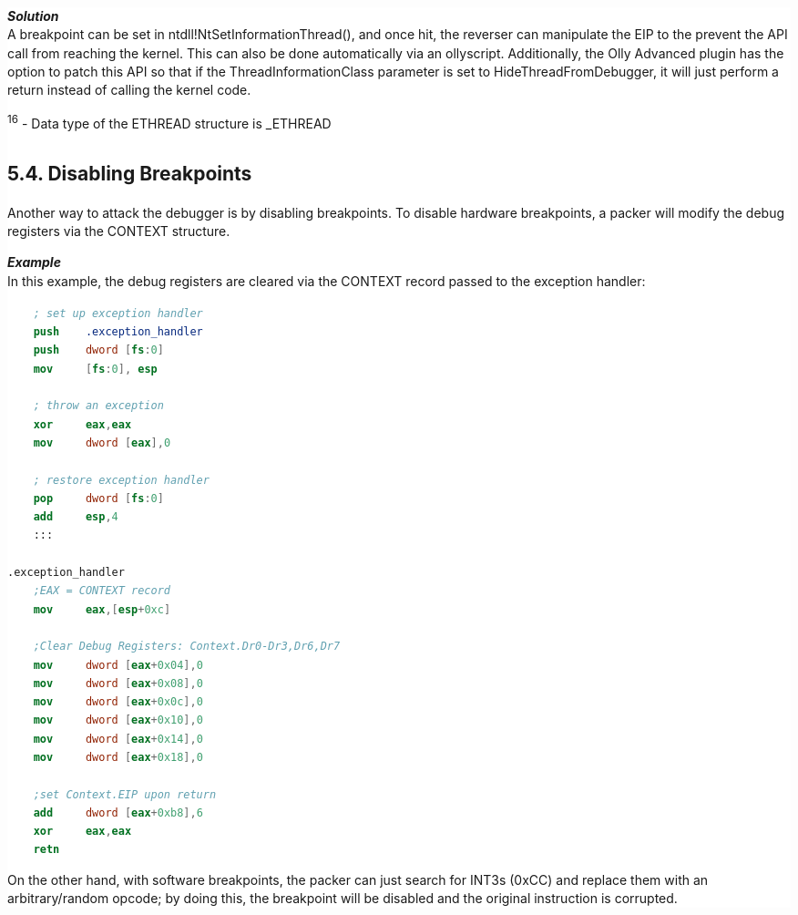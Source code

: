 ***Solution***  
A breakpoint can be set in ntdll!NtSetInformationThread(), and once hit, the reverser can manipulate the EIP to the prevent the API call from reaching the kernel. This can also be done automatically via an ollyscript. Additionally, the Olly Advanced plugin has the option to patch this API so that if the ThreadInformationClass parameter is set to HideThreadFromDebugger, it will just perform a return instead of calling the kernel code.  

<sup>16</sup> - Data type of the ETHREAD structure is _ETHREAD  


## 5.4.  Disabling Breakpoints  
Another way to attack the debugger is by disabling breakpoints. To disable hardware breakpoints, a packer will modify the debug registers via the CONTEXT structure.  

***Example***  
In this example, the debug registers are cleared via the CONTEXT record passed to the exception handler:  
```nasm
    ; set up exception handler
    push    .exception_handler
    push    dword [fs:0]
    mov     [fs:0], esp

    ; throw an exception
    xor     eax,eax
    mov     dword [eax],0

    ; restore exception handler
    pop     dword [fs:0]
    add     esp,4
    :::

.exception_handler
    ;EAX = CONTEXT record
    mov     eax,[esp+0xc]

    ;Clear Debug Registers: Context.Dr0-Dr3,Dr6,Dr7
    mov     dword [eax+0x04],0
    mov     dword [eax+0x08],0
    mov     dword [eax+0x0c],0
    mov     dword [eax+0x10],0
    mov     dword [eax+0x14],0
    mov     dword [eax+0x18],0

    ;set Context.EIP upon return
    add     dword [eax+0xb8],6
    xor     eax,eax
    retn
```

On the other hand, with software breakpoints, the packer can just search for INT3s (0xCC) and replace them with an arbitrary/random opcode; by doing this, the breakpoint will be disabled and the original instruction is corrupted.  
